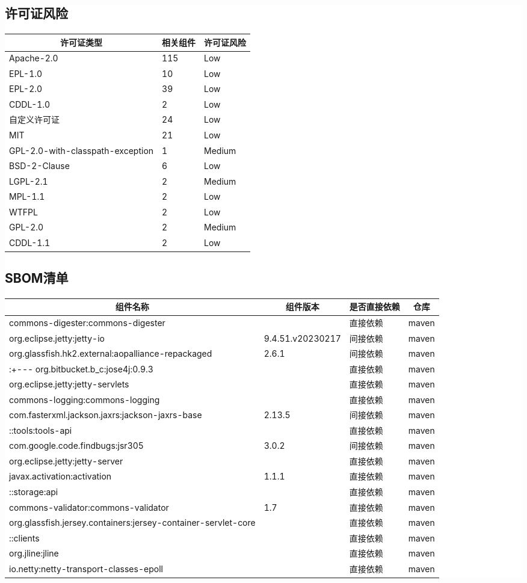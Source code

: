 

## 许可证风险

| 许可证类型 | 相关组件 | 许可证风险 |
| ---------- | -------- | ---------- |
|Apache-2.0|115|Low|
|EPL-1.0|10|Low|
|EPL-2.0|39|Low|
|CDDL-1.0|2|Low|
|自定义许可证|24|Low|
|MIT|21|Low|
|GPL-2.0-with-classpath-exception|1|Medium|
|BSD-2-Clause|6|Low|
|LGPL-2.1|2|Medium|
|MPL-1.1|2|Low|
|WTFPL|2|Low|
|GPL-2.0|2|Medium|
|CDDL-1.1|2|Low|




## SBOM清单

| 组件名称 | 组件版本 | 是否直接依赖 | 仓库 |
| -------- | -------- | ------------ | ---- |
|commons-digester:commons-digester||直接依赖|maven|
|org.eclipse.jetty:jetty-io|9.4.51.v20230217|间接依赖|maven|
|org.glassfish.hk2.external:aopalliance-repackaged|2.6.1|间接依赖|maven|
|:+--- org.bitbucket.b_c:jose4j:0.9.3||直接依赖|maven|
|org.eclipse.jetty:jetty-servlets||直接依赖|maven|
|commons-logging:commons-logging||直接依赖|maven|
|com.fasterxml.jackson.jaxrs:jackson-jaxrs-base|2.13.5|间接依赖|maven|
|::tools:tools-api||直接依赖|maven|
|com.google.code.findbugs:jsr305|3.0.2|间接依赖|maven|
|org.eclipse.jetty:jetty-server||直接依赖|maven|
|javax.activation:activation|1.1.1|直接依赖|maven|
|::storage:api||直接依赖|maven|
|commons-validator:commons-validator|1.7|直接依赖|maven|
|org.glassfish.jersey.containers:jersey-container-servlet-core||直接依赖|maven|
|::clients||直接依赖|maven|
|org.jline:jline||直接依赖|maven|
|io.netty:netty-transport-classes-epoll||直接依赖|maven|